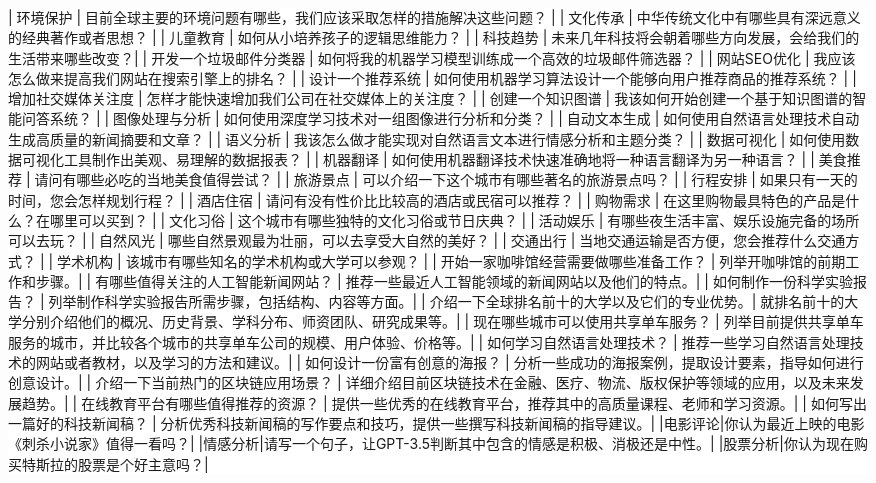 | 环境保护 | 目前全球主要的环境问题有哪些，我们应该采取怎样的措施解决这些问题？ |
| 文化传承 | 中华传统文化中有哪些具有深远意义的经典著作或者思想？ |
| 儿童教育 | 如何从小培养孩子的逻辑思维能力？ |
| 科技趋势 | 未来几年科技将会朝着哪些方向发展，会给我们的生活带来哪些改变？|
| 开发一个垃圾邮件分类器 | 如何将我的机器学习模型训练成一个高效的垃圾邮件筛选器？ |
| 网站SEO优化 | 我应该怎么做来提高我们网站在搜索引擎上的排名？ |
| 设计一个推荐系统 | 如何使用机器学习算法设计一个能够向用户推荐商品的推荐系统？ |
| 增加社交媒体关注度 | 怎样才能快速增加我们公司在社交媒体上的关注度？ |
| 创建一个知识图谱 | 我该如何开始创建一个基于知识图谱的智能问答系统？ |
| 图像处理与分析 | 如何使用深度学习技术对一组图像进行分析和分类？ |
| 自动文本生成 | 如何使用自然语言处理技术自动生成高质量的新闻摘要和文章？ |
| 语义分析 | 我该怎么做才能实现对自然语言文本进行情感分析和主题分类？ |
| 数据可视化 | 如何使用数据可视化工具制作出美观、易理解的数据报表？ |
| 机器翻译 | 如何使用机器翻译技术快速准确地将一种语言翻译为另一种语言？ |
| 美食推荐 | 请问有哪些必吃的当地美食值得尝试？ |
| 旅游景点 | 可以介绍一下这个城市有哪些著名的旅游景点吗？ |
| 行程安排 | 如果只有一天的时间，您会怎样规划行程？ |
| 酒店住宿 | 请问有没有性价比比较高的酒店或民宿可以推荐？ |
| 购物需求 | 在这里购物最具特色的产品是什么？在哪里可以买到？ |
| 文化习俗 | 这个城市有哪些独特的文化习俗或节日庆典？ |
| 活动娱乐 | 有哪些夜生活丰富、娱乐设施完备的场所可以去玩？ |
| 自然风光 | 哪些自然景观最为壮丽，可以去享受大自然的美好？ |
| 交通出行 | 当地交通运输是否方便，您会推荐什么交通方式？ |
| 学术机构 | 该城市有哪些知名的学术机构或大学可以参观？ |
| 开始一家咖啡馆经营需要做哪些准备工作？ | 列举开咖啡馆的前期工作和步骤。|
| 有哪些值得关注的人工智能新闻网站？ | 推荐一些最近人工智能领域的新闻网站以及他们的特点。|
| 如何制作一份科学实验报告？ | 列举制作科学实验报告所需步骤，包括结构、内容等方面。|
| 介绍一下全球排名前十的大学以及它们的专业优势。| 就排名前十的大学分别介绍他们的概况、历史背景、学科分布、师资团队、研究成果等。|
| 现在哪些城市可以使用共享单车服务？ | 列举目前提供共享单车服务的城市，并比较各个城市的共享单车公司的规模、用户体验、价格等。|
| 如何学习自然语言处理技术？ | 推荐一些学习自然语言处理技术的网站或者教材，以及学习的方法和建议。|
| 如何设计一份富有创意的海报？ | 分析一些成功的海报案例，提取设计要素，指导如何进行创意设计。|
| 介绍一下当前热门的区块链应用场景？ | 详细介绍目前区块链技术在金融、医疗、物流、版权保护等领域的应用，以及未来发展趋势。|
| 在线教育平台有哪些值得推荐的资源？ | 提供一些优秀的在线教育平台，推荐其中的高质量课程、老师和学习资源。|
| 如何写出一篇好的科技新闻稿？ | 分析优秀科技新闻稿的写作要点和技巧，提供一些撰写科技新闻稿的指导建议。|
|电影评论|你认为最近上映的电影《刺杀小说家》值得一看吗？|
|情感分析|请写一个句子，让GPT-3.5判断其中包含的情感是积极、消极还是中性。|
|股票分析|你认为现在购买特斯拉的股票是个好主意吗？|